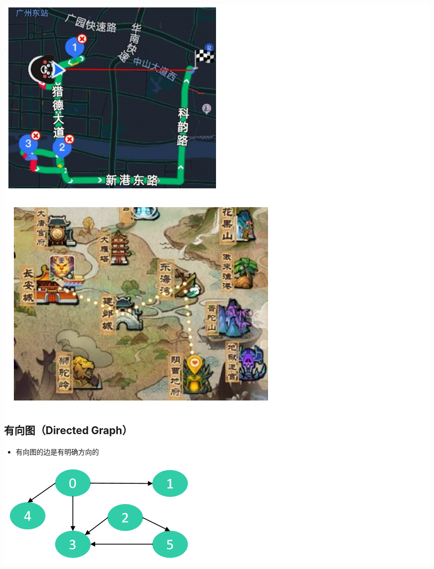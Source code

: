 ![image-20200308102514237](图片.assets/image-20200308102514237.png)

![image-20200308102522508](图片.assets/image-20200308102522508.png)

## 有向图（Directed Graph）

- 有向图的边是有明确方向的

![image-20200308102545908](图片.assets/image-20200308102545908.png)
